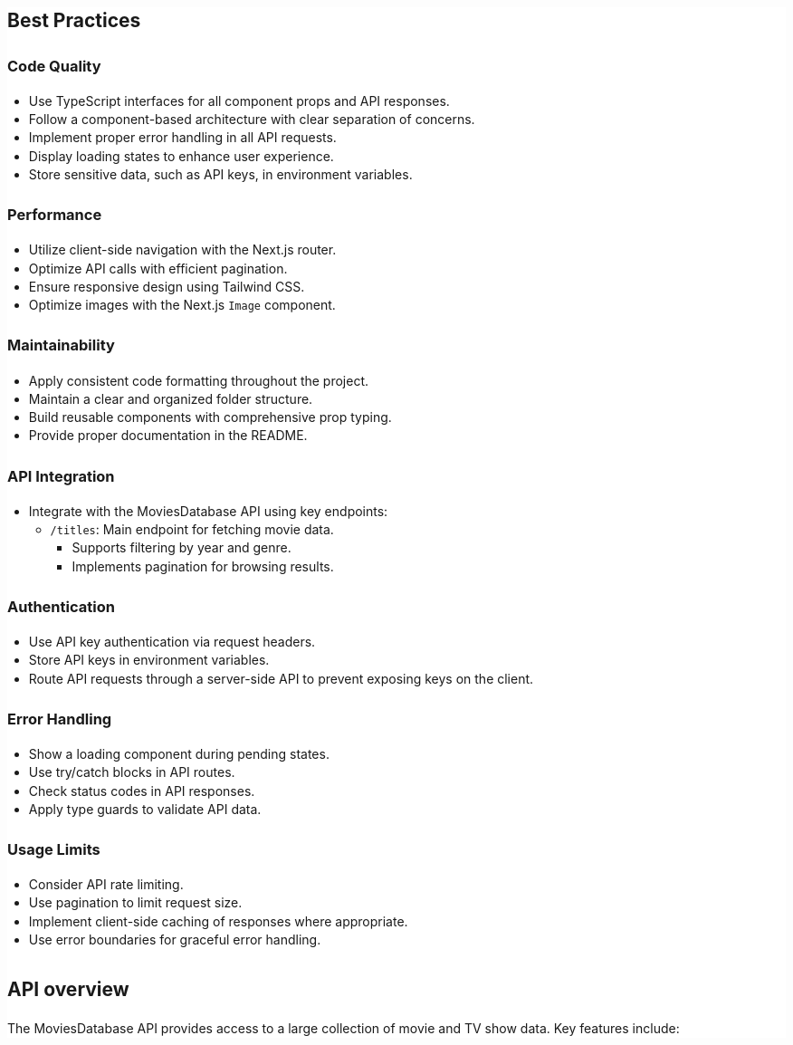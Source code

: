 
## Best Practices

### Code Quality
- Use TypeScript interfaces for all component props and API responses.
- Follow a component-based architecture with clear separation of concerns.
- Implement proper error handling in all API requests.
- Display loading states to enhance user experience.
- Store sensitive data, such as API keys, in environment variables.

### Performance
- Utilize client-side navigation with the Next.js router.
- Optimize API calls with efficient pagination.
- Ensure responsive design using Tailwind CSS.
- Optimize images with the Next.js `Image` component.

### Maintainability
- Apply consistent code formatting throughout the project.
- Maintain a clear and organized folder structure.
- Build reusable components with comprehensive prop typing.
- Provide proper documentation in the README.

### API Integration
- Integrate with the MoviesDatabase API using key endpoints:
    - `/titles`: Main endpoint for fetching movie data.
        - Supports filtering by year and genre.
        - Implements pagination for browsing results.

### Authentication
- Use API key authentication via request headers.
- Store API keys in environment variables.
- Route API requests through a server-side API to prevent exposing keys on the client.

### Error Handling
- Show a loading component during pending states.
- Use try/catch blocks in API routes.
- Check status codes in API responses.
- Apply type guards to validate API data.

### Usage Limits
- Consider API rate limiting.
- Use pagination to limit request size.
- Implement client-side caching of responses where appropriate.
- Use error boundaries for graceful error handling.

## API overview
The MoviesDatabase API provides access to a large collection of movie and TV show data. Key features include:
